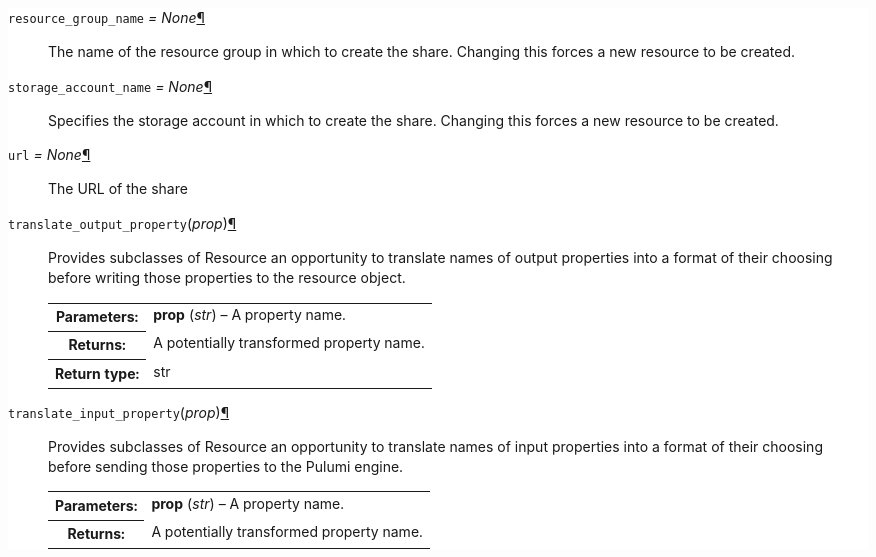 <dl class="attribute">
<dt id="pulumi_azure.storage.Share.resource_group_name">
<code class="descname">resource_group_name</code><em class="property"> = None</em><a class="headerlink" href="#pulumi_azure.storage.Share.resource_group_name" title="Permalink to this definition">¶</a></dt>
<dd><p>The name of the resource group in which to
create the share. Changing this forces a new resource to be created.</p>
</dd></dl>

<dl class="attribute">
<dt id="pulumi_azure.storage.Share.storage_account_name">
<code class="descname">storage_account_name</code><em class="property"> = None</em><a class="headerlink" href="#pulumi_azure.storage.Share.storage_account_name" title="Permalink to this definition">¶</a></dt>
<dd><p>Specifies the storage account in which to create the share.
Changing this forces a new resource to be created.</p>
</dd></dl>

<dl class="attribute">
<dt id="pulumi_azure.storage.Share.url">
<code class="descname">url</code><em class="property"> = None</em><a class="headerlink" href="#pulumi_azure.storage.Share.url" title="Permalink to this definition">¶</a></dt>
<dd><p>The URL of the share</p>
</dd></dl>

<dl class="method">
<dt id="pulumi_azure.storage.Share.translate_output_property">
<code class="descname">translate_output_property</code><span class="sig-paren">(</span><em>prop</em><span class="sig-paren">)</span><a class="headerlink" href="#pulumi_azure.storage.Share.translate_output_property" title="Permalink to this definition">¶</a></dt>
<dd><p>Provides subclasses of Resource an opportunity to translate names of output properties
into a format of their choosing before writing those properties to the resource object.</p>
<table class="docutils field-list" frame="void" rules="none">
<col class="field-name" />
<col class="field-body" />
<tbody valign="top">
<tr class="field-odd field"><th class="field-name">Parameters:</th><td class="field-body"><strong>prop</strong> (<em>str</em>) – A property name.</td>
</tr>
<tr class="field-even field"><th class="field-name">Returns:</th><td class="field-body">A potentially transformed property name.</td>
</tr>
<tr class="field-odd field"><th class="field-name">Return type:</th><td class="field-body">str</td>
</tr>
</tbody>
</table>
</dd></dl>

<dl class="method">
<dt id="pulumi_azure.storage.Share.translate_input_property">
<code class="descname">translate_input_property</code><span class="sig-paren">(</span><em>prop</em><span class="sig-paren">)</span><a class="headerlink" href="#pulumi_azure.storage.Share.translate_input_property" title="Permalink to this definition">¶</a></dt>
<dd><p>Provides subclasses of Resource an opportunity to translate names of input properties into
a format of their choosing before sending those properties to the Pulumi engine.</p>
<table class="docutils field-list" frame="void" rules="none">
<col class="field-name" />
<col class="field-body" />
<tbody valign="top">
<tr class="field-odd field"><th class="field-name">Parameters:</th><td class="field-body"><strong>prop</strong> (<em>str</em>) – A property name.</td>
</tr>
<tr class="field-even field"><th class="field-name">Returns:</th><td class="field-body">A potentially transformed property name.</td>
</tr>